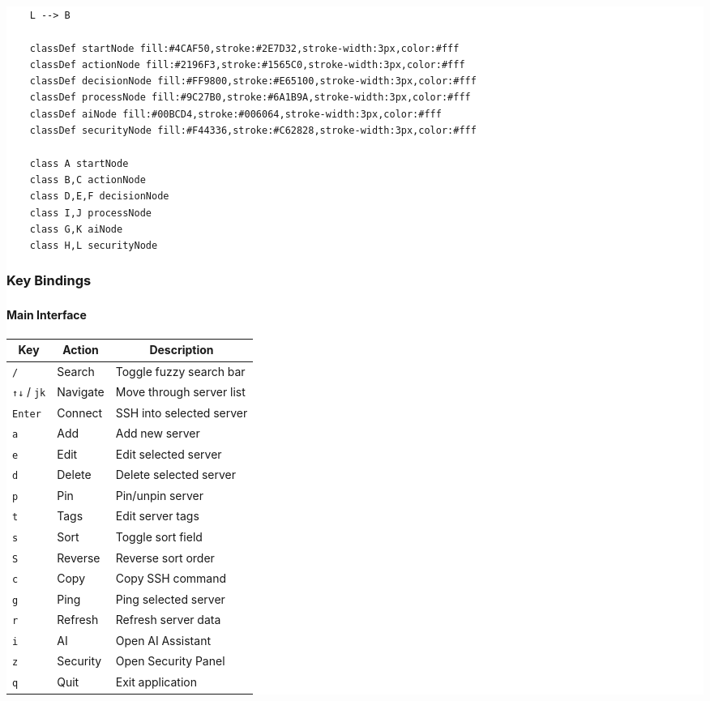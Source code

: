 ```mermaid
    L --> B
    
    classDef startNode fill:#4CAF50,stroke:#2E7D32,stroke-width:3px,color:#fff
    classDef actionNode fill:#2196F3,stroke:#1565C0,stroke-width:3px,color:#fff
    classDef decisionNode fill:#FF9800,stroke:#E65100,stroke-width:3px,color:#fff
    classDef processNode fill:#9C27B0,stroke:#6A1B9A,stroke-width:3px,color:#fff
    classDef aiNode fill:#00BCD4,stroke:#006064,stroke-width:3px,color:#fff
    classDef securityNode fill:#F44336,stroke:#C62828,stroke-width:3px,color:#fff
    
    class A startNode
    class B,C actionNode
    class D,E,F decisionNode
    class I,J processNode
    class G,K aiNode
    class H,L securityNode

```

### Key Bindings

#### Main Interface

| Key | Action | Description |
|-----|--------|-------------|
| `/` | Search | Toggle fuzzy search bar |
| `↑↓` / `jk` | Navigate | Move through server list |
| `Enter` | Connect | SSH into selected server |
| `a` | Add | Add new server |
| `e` | Edit | Edit selected server |
| `d` | Delete | Delete selected server |
| `p` | Pin | Pin/unpin server |
| `t` | Tags | Edit server tags |
| `s` | Sort | Toggle sort field |
| `S` | Reverse | Reverse sort order |
| `c` | Copy | Copy SSH command |
| `g` | Ping | Ping selected server |
| `r` | Refresh | Refresh server data |
| `i` | AI | Open AI Assistant |
| `z` | Security | Open Security Panel |
| `q` | Quit | Exit application |
